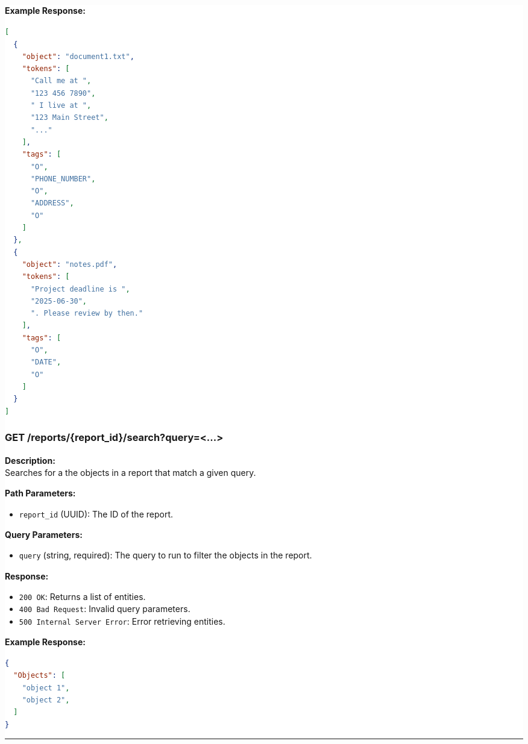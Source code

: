 **Example Response:**
```json
[
  {
    "object": "document1.txt",
    "tokens": [
      "Call me at ",
      "123 456 7890",
      " I live at ",
      "123 Main Street",
      "..."
    ],
    "tags": [
      "O",
      "PHONE_NUMBER",
      "O",
      "ADDRESS",
      "O"
    ]
  },
  {
    "object": "notes.pdf",
    "tokens": [
      "Project deadline is ",
      "2025-06-30",
      ". Please review by then."
    ],
    "tags": [
      "O",
      "DATE",
      "O"
    ]
  }
]
```


### GET /reports/{report_id}/search?query=<...>
**Description:**  
Searches for a the objects in a report that match a given query.

**Path Parameters:**  
- `report_id` (UUID): The ID of the report.

**Query Parameters:**  
- `query` (string, required): The query to run to filter the objects in the report. 

**Response:**  
- `200 OK`: Returns a list of entities.
- `400 Bad Request`: Invalid query parameters.
- `500 Internal Server Error`: Error retrieving entities.

**Example Response:**
```json
{
  "Objects": [
    "object 1", 
    "object 2",
  ]
}
```
--- 

